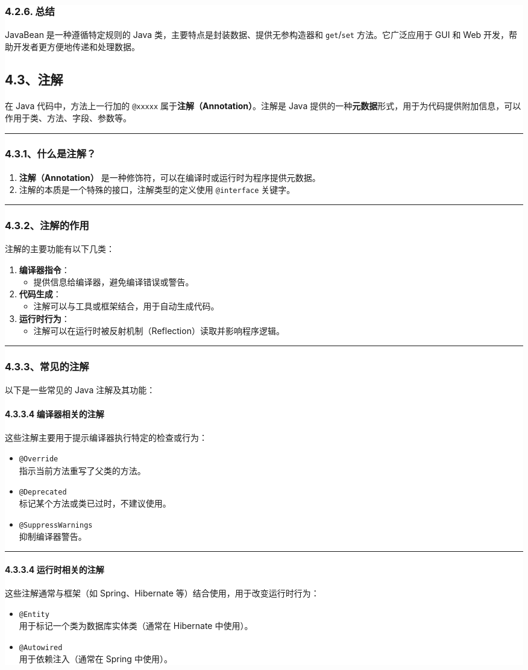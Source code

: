 
### 4.2.6. 总结
JavaBean 是一种遵循特定规则的 Java 类，主要特点是封装数据、提供无参构造器和 `get`/`set` 方法。它广泛应用于 GUI 和 Web 开发，帮助开发者更方便地传递和处理数据。



## 4.3、注解

在 Java 代码中，方法上一行加的 `@xxxxx` 属于**注解（Annotation）**。注解是 Java 提供的一种**元数据**形式，用于为代码提供附加信息，可以作用于类、方法、字段、参数等。

---

### 4.3.1、**什么是注解？**
1. **注解（Annotation）** 是一种修饰符，可以在编译时或运行时为程序提供元数据。
2. 注解的本质是一个特殊的接口，注解类型的定义使用 `@interface` 关键字。

---

### 4.3.2、**注解的作用**
注解的主要功能有以下几类：
1. **编译器指令**：
   - 提供信息给编译器，避免编译错误或警告。
2. **代码生成**：
   - 注解可以与工具或框架结合，用于自动生成代码。
3. **运行时行为**：
   - 注解可以在运行时被反射机制（Reflection）读取并影响程序逻辑。

---

### 4.3.3、**常见的注解**
以下是一些常见的 Java 注解及其功能：

#### **4.3.3.4 编译器相关的注解**
这些注解主要用于提示编译器执行特定的检查或行为：
- `@Override`  
  指示当前方法重写了父类的方法。
  
- `@Deprecated`  
  标记某个方法或类已过时，不建议使用。
  
- `@SuppressWarnings`  
  抑制编译器警告。

---

#### **4.3.3.4 运行时相关的注解**
这些注解通常与框架（如 Spring、Hibernate 等）结合使用，用于改变运行时行为：
- `@Entity`  
  用于标记一个类为数据库实体类（通常在 Hibernate 中使用）。
  
- `@Autowired`  
  用于依赖注入（通常在 Spring 中使用）。
  